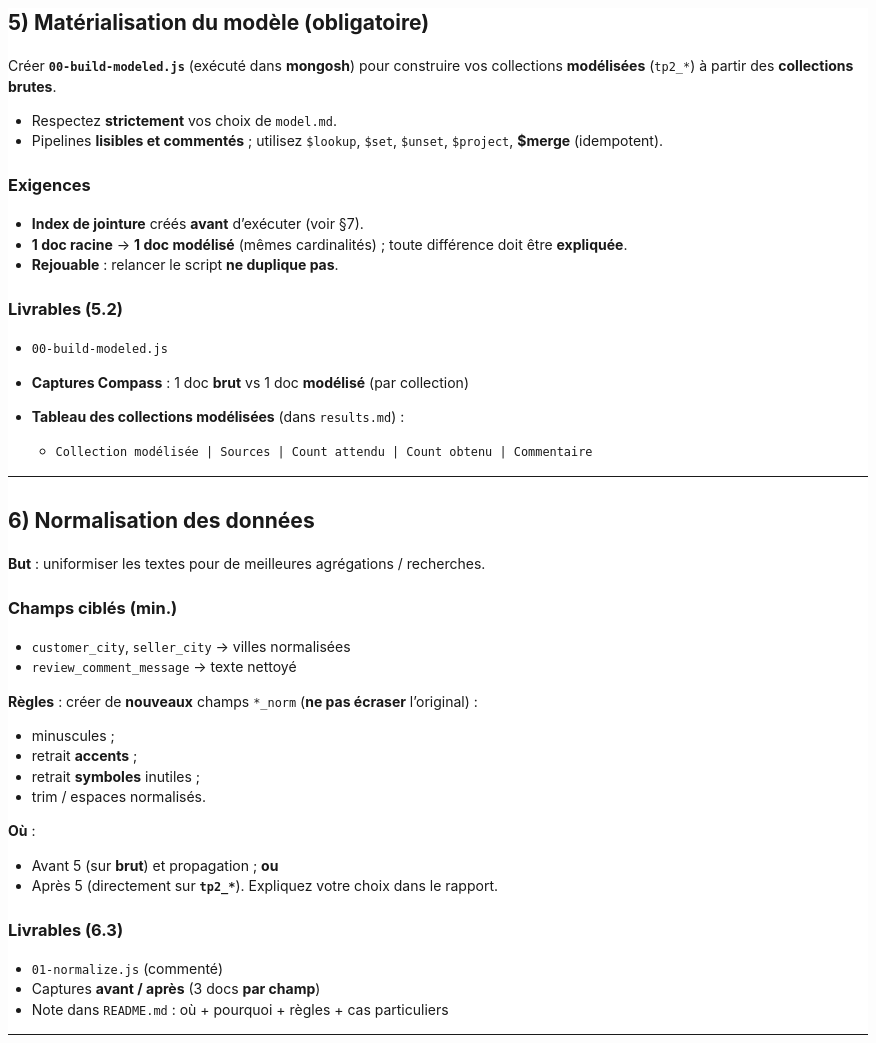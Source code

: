 
## 5) Matérialisation du modèle (obligatoire)

Créer **`00-build-modeled.js`** (exécuté dans **mongosh**) pour construire vos collections **modélisées** (`tp2_*`) à partir des **collections brutes**.

* Respectez **strictement** vos choix de `model.md`.
* Pipelines **lisibles et commentés** ; utilisez `$lookup`, `$set`, `$unset`, `$project`, **\$merge** (idempotent).

### Exigences

* **Index de jointure** créés **avant** d’exécuter (voir §7).
* **1 doc racine** → **1 doc modélisé** (mêmes cardinalités) ; toute différence doit être **expliquée**.
* **Rejouable** : relancer le script **ne duplique pas**.

### Livrables (5.2)

* `00-build-modeled.js`
* **Captures Compass** : 1 doc **brut** vs 1 doc **modélisé** (par collection)
* **Tableau des collections modélisées** (dans `results.md`) :

  * `Collection modélisée | Sources | Count attendu | Count obtenu | Commentaire`

---

## 6) Normalisation des données

**But** : uniformiser les textes pour de meilleures agrégations / recherches.

### Champs ciblés (min.)

* `customer_city`, `seller_city` → villes normalisées
* `review_comment_message` → texte nettoyé

**Règles** : créer de **nouveaux** champs `*_norm` (**ne pas écraser** l’original) :

* minuscules ;
* retrait **accents** ;
* retrait **symboles** inutiles ;
* trim / espaces normalisés.

**Où** :

* Avant 5 (sur **brut**) et propagation ; **ou**
* Après 5 (directement sur **`tp2_*`**).
  Expliquez votre choix dans le rapport.

### Livrables (6.3)

* `01-normalize.js` (commenté)
* Captures **avant / après** (3 docs **par champ**)
* Note dans `README.md` : où + pourquoi + règles + cas particuliers

---